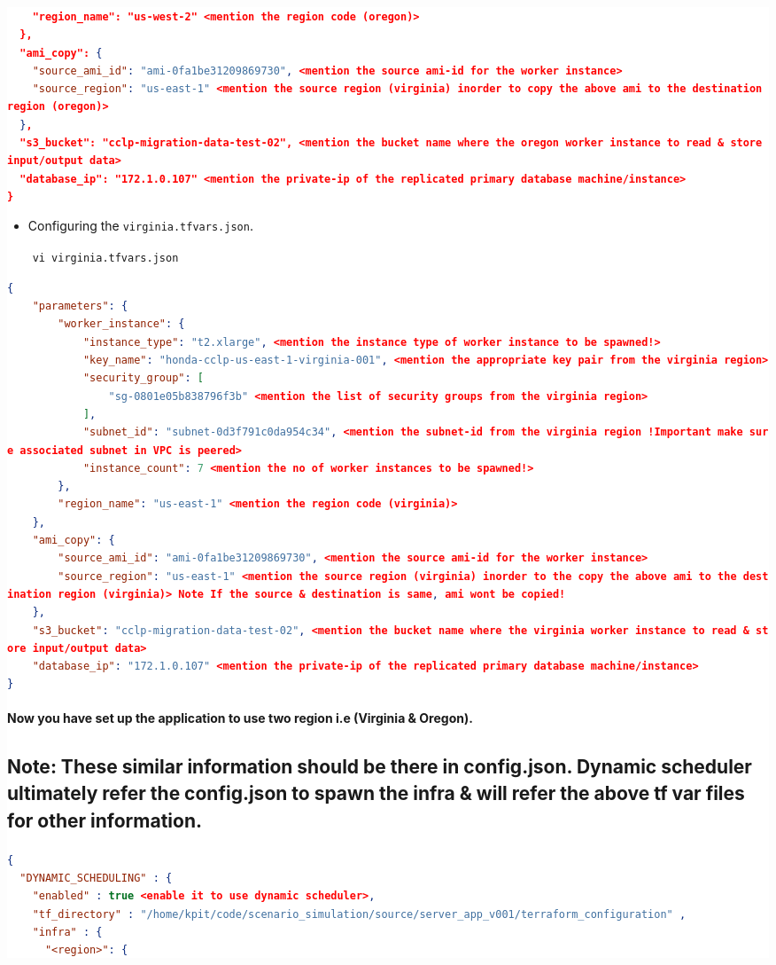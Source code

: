 ```json
    "region_name": "us-west-2" <mention the region code (oregon)>
  },
  "ami_copy": {
    "source_ami_id": "ami-0fa1be31209869730", <mention the source ami-id for the worker instance>
    "source_region": "us-east-1" <mention the source region (virginia) inorder to copy the above ami to the destination region (oregon)>
  },
  "s3_bucket": "cclp-migration-data-test-02", <mention the bucket name where the oregon worker instance to read & store input/output data>
  "database_ip": "172.1.0.107" <mention the private-ip of the replicated primary database machine/instance>
}    
```

* Configuring the `virginia.tfvars.json`.
```shell
    vi virginia.tfvars.json
```
```json
{
    "parameters": {
        "worker_instance": {
            "instance_type": "t2.xlarge", <mention the instance type of worker instance to be spawned!>
            "key_name": "honda-cclp-us-east-1-virginia-001", <mention the appropriate key pair from the virginia region>
            "security_group": [
                "sg-0801e05b838796f3b" <mention the list of security groups from the virginia region>
            ],
            "subnet_id": "subnet-0d3f791c0da954c34", <mention the subnet-id from the virginia region !Important make sure associated subnet in VPC is peered>
            "instance_count": 7 <mention the no of worker instances to be spawned!>
        },
        "region_name": "us-east-1" <mention the region code (virginia)>
    },
    "ami_copy": {
        "source_ami_id": "ami-0fa1be31209869730", <mention the source ami-id for the worker instance>
        "source_region": "us-east-1" <mention the source region (virginia) inorder to the copy the above ami to the destination region (virginia)> Note If the source & destination is same, ami wont be copied!
    },
    "s3_bucket": "cclp-migration-data-test-02", <mention the bucket name where the virginia worker instance to read & store input/output data>
    "database_ip": "172.1.0.107" <mention the private-ip of the replicated primary database machine/instance>
}
```
#### Now you have set up the application to use two region i.e (Virginia & Oregon).
## Note: These similar information should be there in config.json. Dynamic scheduler ultimately refer the config.json to spawn the infra & will refer the above tf var files for other information. 
```json
{
  "DYNAMIC_SCHEDULING" : {
    "enabled" : true <enable it to use dynamic scheduler>,
    "tf_directory" : "/home/kpit/code/scenario_simulation/source/server_app_v001/terraform_configuration" ,
    "infra" : { 
      "<region>": {
```